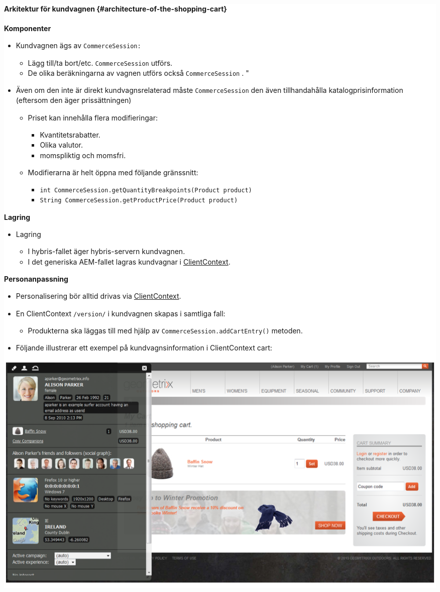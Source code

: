 #### Arkitektur för kundvagnen {#architecture-of-the-shopping-cart}

**Komponenter**

* Kundvagnen ägs av `CommerceSession:`

   * Lägg till/ta bort/etc. `CommerceSession` utförs.
   * De olika beräkningarna av vagnen utförs också `CommerceSession` . &quot;

* Även om den inte är direkt kundvagnsrelaterad måste `CommerceSession` den även tillhandahålla katalogprisinformation (eftersom den äger prissättningen)

   * Priset kan innehålla flera modifieringar:

      * Kvantitetsrabatter.
      * Olika valutor.
      * momspliktig och momsfri.
   * Modifierarna är helt öppna med följande gränssnitt:

      * `int CommerceSession.getQuantityBreakpoints(Product product)`
      * `String CommerceSession.getProductPrice(Product product)`


**Lagring**

* Lagring

   * I hybris-fallet äger hybris-servern kundvagnen.
   * I det generiska AEM-fallet lagras kundvagnar i [ClientContext](/help/sites-administering/client-context.md).

**Personanpassning**

* Personalisering bör alltid drivas via [ClientContext](/help/sites-administering/client-context.md).
* En ClientContext `/version/` i kundvagnen skapas i samtliga fall:

   * Produkterna ska läggas till med hjälp av `CommerceSession.addCartEntry()` metoden.

* Följande illustrerar ett exempel på kundvagnsinformation i ClientContext cart:

![chlimage_1-13](assets/chlimage_1-13a.png)
